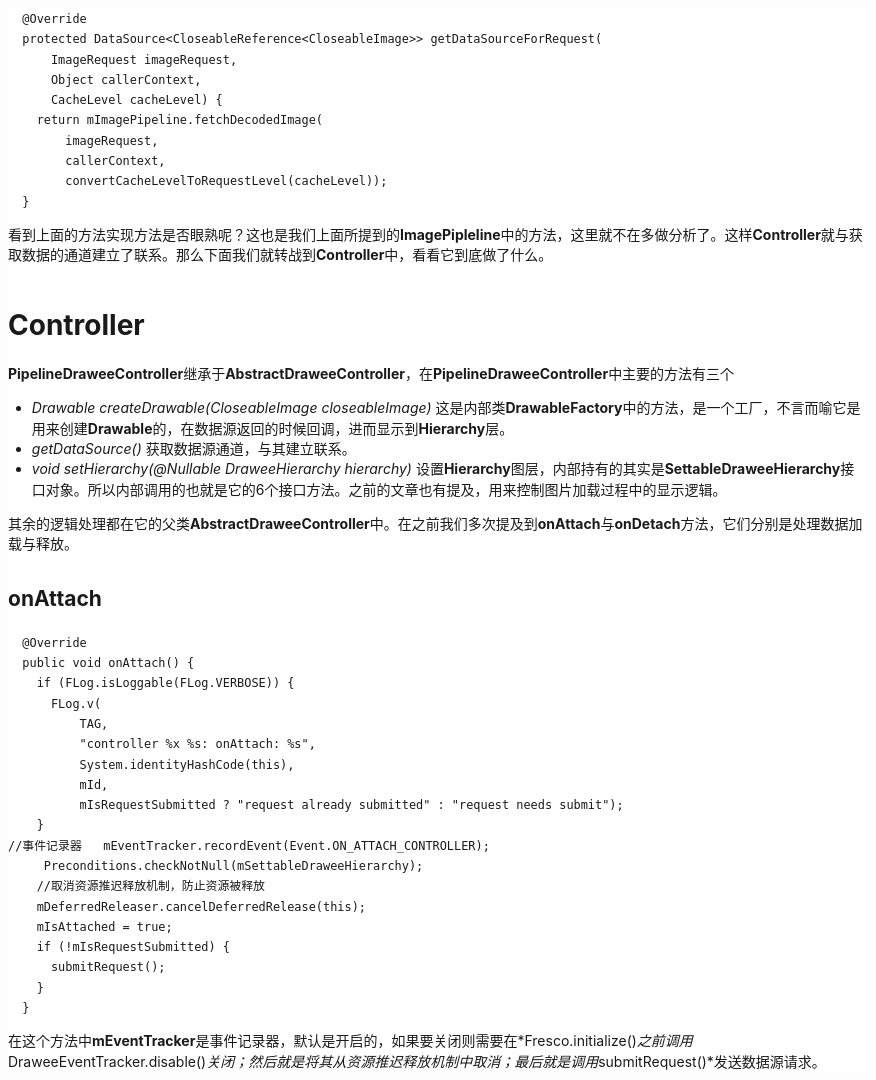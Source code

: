 ```
  @Override
  protected DataSource<CloseableReference<CloseableImage>> getDataSourceForRequest(
      ImageRequest imageRequest,
      Object callerContext,
      CacheLevel cacheLevel) {
    return mImagePipeline.fetchDecodedImage(
        imageRequest,
        callerContext,
        convertCacheLevelToRequestLevel(cacheLevel));
  }
```
看到上面的方法实现方法是否眼熟呢？这也是我们上面所提到的**ImagePipleline**中的方法，这里就不在多做分析了。这样**Controller**就与获取数据的通道建立了联系。那么下面我们就转战到**Controller**中，看看它到底做了什么。

# Controller
**PipelineDraweeController**继承于**AbstractDraweeController**，在**PipelineDraweeController**中主要的方法有三个

* *Drawable createDrawable(CloseableImage closeableImage)* 这是内部类**DrawableFactory**中的方法，是一个工厂，不言而喻它是用来创建**Drawable**的，在数据源返回的时候回调，进而显示到**Hierarchy**层。
* *getDataSource()* 获取数据源通道，与其建立联系。
* *void setHierarchy(@Nullable DraweeHierarchy hierarchy)* 设置**Hierarchy**图层，内部持有的其实是**SettableDraweeHierarchy**接口对象。所以内部调用的也就是它的6个接口方法。之前的文章也有提及，用来控制图片加载过程中的显示逻辑。

其余的逻辑处理都在它的父类**AbstractDraweeController**中。在之前我们多次提及到**onAttach**与**onDetach**方法，它们分别是处理数据加载与释放。

## onAttach

```
  @Override
  public void onAttach() {
    if (FLog.isLoggable(FLog.VERBOSE)) {
      FLog.v(
          TAG,
          "controller %x %s: onAttach: %s",
          System.identityHashCode(this),
          mId,
          mIsRequestSubmitted ? "request already submitted" : "request needs submit");
    }
//事件记录器   mEventTracker.recordEvent(Event.ON_ATTACH_CONTROLLER);
     Preconditions.checkNotNull(mSettableDraweeHierarchy);
    //取消资源推迟释放机制，防止资源被释放
    mDeferredReleaser.cancelDeferredRelease(this);
    mIsAttached = true;
    if (!mIsRequestSubmitted) {
      submitRequest();
    }
  }
```
在这个方法中**mEventTracker**是事件记录器，默认是开启的，如果要关闭则需要在*Fresco.initialize()*之前调用*DraweeEventTracker.disable()*关闭；然后就是将其从资源推迟释放机制中取消；最后就是调用*submitRequest()*发送数据源请求。
